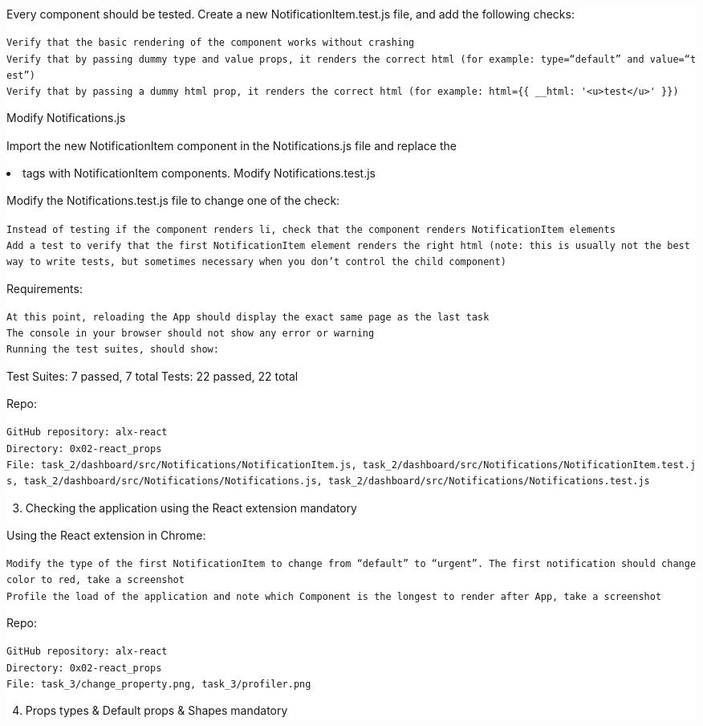Every component should be tested. Create a new NotificationItem.test.js file, and add the following checks:

    Verify that the basic rendering of the component works without crashing
    Verify that by passing dummy type and value props, it renders the correct html (for example: type=“default” and value=“test”)
    Verify that by passing a dummy html prop, it renders the correct html (for example: html={{ __html: '<u>test</u>' }})

Modify Notifications.js

Import the new NotificationItem component in the Notifications.js file and replace the <li> tags with NotificationItem components.
Modify Notifications.test.js

Modify the Notifications.test.js file to change one of the check:

    Instead of testing if the component renders li, check that the component renders NotificationItem elements
    Add a test to verify that the first NotificationItem element renders the right html (note: this is usually not the best way to write tests, but sometimes necessary when you don’t control the child component)

Requirements:

    At this point, reloading the App should display the exact same page as the last task
    The console in your browser should not show any error or warning
    Running the test suites, should show:

Test Suites: 7 passed, 7 total
Tests: 22 passed, 22 total

Repo:

    GitHub repository: alx-react
    Directory: 0x02-react_props
    File: task_2/dashboard/src/Notifications/NotificationItem.js, task_2/dashboard/src/Notifications/NotificationItem.test.js, task_2/dashboard/src/Notifications/Notifications.js, task_2/dashboard/src/Notifications/Notifications.test.js

3. Checking the application using the React extension
mandatory

Using the React extension in Chrome:

    Modify the type of the first NotificationItem to change from “default” to “urgent”. The first notification should change color to red, take a screenshot
    Profile the load of the application and note which Component is the longest to render after App, take a screenshot

Repo:

    GitHub repository: alx-react
    Directory: 0x02-react_props
    File: task_3/change_property.png, task_3/profiler.png

4. Props types & Default props & Shapes
mandatory
